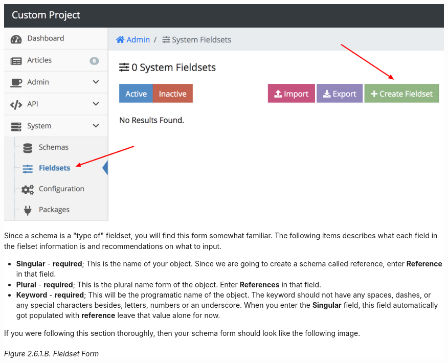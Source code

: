 ![Create a Fieldset](/docs/admin/assets/2.6.1.A.png)

Since a schema is a "type of" fieldset, you will find this form somewhat familiar.
The following items describes what each field in the fielset information is and
recommendations on what to input.

 - **Singular** - **required**; This is the name of your object. Since we are
 going to create a schema called reference, enter **Reference** in that field.
 - **Plural** - **required**; This is the plural name form of the object. Enter
  **References** in that field.
 - **Keyword** - **required**; This will be the programatic name of the object.
 The keyword should not have any spaces, dashes, or any special characters
 besides, letters, numbers or an underscore. When you enter the **Singular**
 field, this field automatically got populated with **reference** leave that
 value alone for now.

If you were following this section thoroughly, then your schema form should look
like the following image.

###### Figure 2.6.1.B. Fieldset Form
